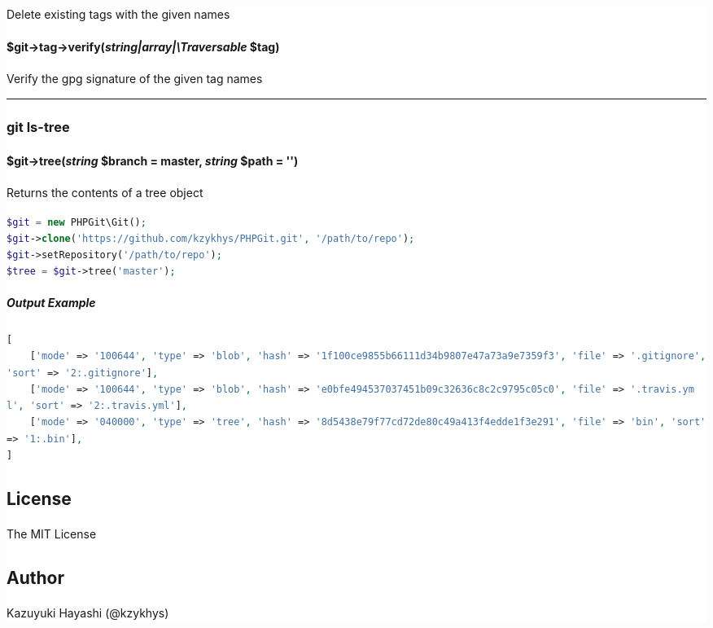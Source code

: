 Delete existing tags with the given names

#### $git->tag->verify(_string|array|\Traversable_ $tag)

Verify the gpg signature of the given tag names

* * * * *

### git ls-tree

#### $git->tree(_string_ $branch = master, _string_ $path = '')

Returns the contents of a tree object

``` php
$git = new PHPGit\Git();
$git->clone('https://github.com/kzykhys/PHPGit.git', '/path/to/repo');
$git->setRepository('/path/to/repo');
$tree = $git->tree('master');
```

##### Output Example

``` php
[
    ['mode' => '100644', 'type' => 'blob', 'hash' => '1f100ce9855b66111d34b9807e47a73a9e7359f3', 'file' => '.gitignore', 'sort' => '2:.gitignore'],
    ['mode' => '100644', 'type' => 'blob', 'hash' => 'e0bfe494537037451b09c32636c8c2c9795c05c0', 'file' => '.travis.yml', 'sort' => '2:.travis.yml'],
    ['mode' => '040000', 'type' => 'tree', 'hash' => '8d5438e79f77cd72de80c49a413f4edde1f3e291', 'file' => 'bin', 'sort' => '1:.bin'],
]
```

License
-------

The MIT License

Author
------

Kazuyuki Hayashi (@kzykhys)
